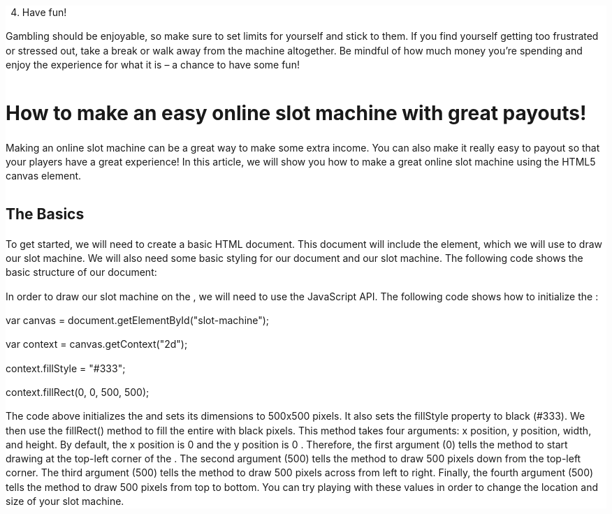 4. Have fun!

Gambling should be enjoyable, so make sure to set limits for yourself and stick to them. If you find yourself getting too frustrated or stressed out, take a break or walk away from the machine altogether. Be mindful of how much money you’re spending and enjoy the experience for what it is – a chance to have some fun!

#  How to make an easy online slot machine with great payouts!

Making an online slot machine can be a great way to make some extra income. You can also make it really easy to payout so that your players have a great experience! In this article, we will show you how to make a great online slot machine using the HTML5 canvas element.

## The Basics

To get started, we will need to create a basic HTML document. This document will include the <canvas> element, which we will use to draw our slot machine. We will also need some basic styling for our document and our slot machine. The following code shows the basic structure of our document:

<!DOCTYPE html>

<html lang="en">

<head>

<meta charset="UTF-8">

<title>Online Slot Machine</title>

</head>



<body>


<canvas width="500" height="500"></canvas>

</body>

</html>


In order to draw our slot machine on the <canvas>, we will need to use the JavaScript API. The following code shows how to initialize the <canvas>:

var canvas = document.getElementById("slot-machine");

var context = canvas.getContext("2d");

context.fillStyle = "#333";

context.fillRect(0, 0, 500, 500);

The code above initializes the <canvas> and sets its dimensions to 500x500 pixels. It also sets the fillStyle property to black (#333). We then use the fillRect() method to fill the entire <canvas> with black pixels. This method takes four arguments: x position, y position, width, and height. By default, the x position is 0 and the y position is 0 . Therefore, the first argument (0) tells the method to start drawing at the top-left corner of the <canvas>. The second argument (500) tells the method to draw 500 pixels down from the top-left corner. The third argument (500) tells the method to draw 500 pixels across from left to right. Finally, the fourth argument (500) tells the method to draw 500 pixels from top to bottom. You can try playing with these values in order to change the location and size of your slot machine.